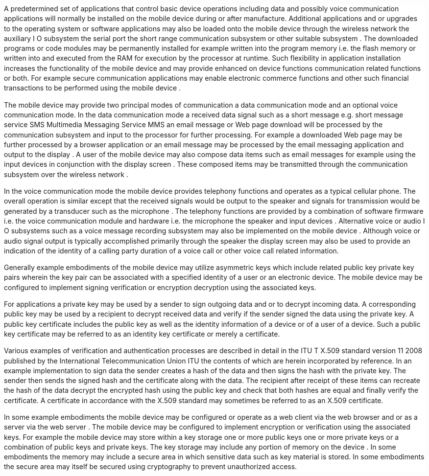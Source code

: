 A predetermined set of applications that control basic device operations including data and possibly voice communication applications will normally be installed on the mobile device during or after manufacture. Additional applications and or upgrades to the operating system or software applications may also be loaded onto the mobile device through the wireless network the auxiliary I O subsystem the serial port the short range communication subsystem or other suitable subsystem . The downloaded programs or code modules may be permanently installed for example written into the program memory i.e. the flash memory or written into and executed from the RAM for execution by the processor at runtime. Such flexibility in application installation increases the functionality of the mobile device and may provide enhanced on device functions communication related functions or both. For example secure communication applications may enable electronic commerce functions and other such financial transactions to be performed using the mobile device .

The mobile device may provide two principal modes of communication a data communication mode and an optional voice communication mode. In the data communication mode a received data signal such as a short message e.g. short message service SMS Multimedia Messaging Service MMS an email message or Web page download will be processed by the communication subsystem and input to the processor for further processing. For example a downloaded Web page may be further processed by a browser application or an email message may be processed by the email messaging application and output to the display . A user of the mobile device may also compose data items such as email messages for example using the input devices in conjunction with the display screen . These composed items may be transmitted through the communication subsystem over the wireless network .

In the voice communication mode the mobile device provides telephony functions and operates as a typical cellular phone. The overall operation is similar except that the received signals would be output to the speaker and signals for transmission would be generated by a transducer such as the microphone . The telephony functions are provided by a combination of software firmware i.e. the voice communication module and hardware i.e. the microphone the speaker and input devices . Alternative voice or audio I O subsystems such as a voice message recording subsystem may also be implemented on the mobile device . Although voice or audio signal output is typically accomplished primarily through the speaker the display screen may also be used to provide an indication of the identity of a calling party duration of a voice call or other voice call related information.

Generally example embodiments of the mobile device may utilize asymmetric keys which include related public key private key pairs wherein the key pair can be associated with a specified identity of a user or an electronic device. The mobile device may be configured to implement signing verification or encryption decryption using the associated keys.

For applications a private key may be used by a sender to sign outgoing data and or to decrypt incoming data. A corresponding public key may be used by a recipient to decrypt received data and verify if the sender signed the data using the private key. A public key certificate includes the public key as well as the identity information of a device or of a user of a device. Such a public key certificate may be referred to as an identity key certificate or merely a certificate.

Various examples of verification and authentication processes are described in detail in the ITU T X.509 standard version 11 2008 published by the International Telecommunication Union ITU the contents of which are herein incorporated by reference. In an example implementation to sign data the sender creates a hash of the data and then signs the hash with the private key. The sender then sends the signed hash and the certificate along with the data. The recipient after receipt of these items can recreate the hash of the data decrypt the encrypted hash using the public key and check that both hashes are equal and finally verify the certificate. A certificate in accordance with the X.509 standard may sometimes be referred to as an X.509 certificate.

In some example embodiments the mobile device may be configured or operate as a web client via the web browser and or as a server via the web server . The mobile device may be configured to implement encryption or verification using the associated keys. For example the mobile device may store within a key storage one or more public keys one or more private keys or a combination of public keys and private keys. The key storage may include any portion of memory on the device . In some embodiments the memory may include a secure area in which sensitive data such as key material is stored. In some embodiments the secure area may itself be secured using cryptography to prevent unauthorized access.
